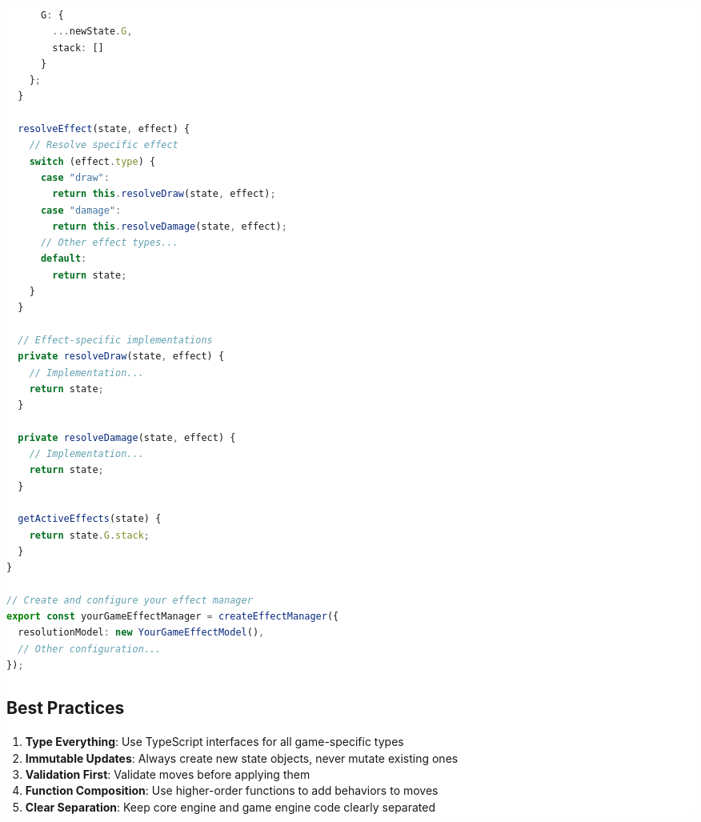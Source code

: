 ```typescript
      G: {
        ...newState.G,
        stack: []
      }
    };
  }
  
  resolveEffect(state, effect) {
    // Resolve specific effect
    switch (effect.type) {
      case "draw":
        return this.resolveDraw(state, effect);
      case "damage":
        return this.resolveDamage(state, effect);
      // Other effect types...
      default:
        return state;
    }
  }
  
  // Effect-specific implementations
  private resolveDraw(state, effect) {
    // Implementation...
    return state;
  }
  
  private resolveDamage(state, effect) {
    // Implementation...
    return state;
  }
  
  getActiveEffects(state) {
    return state.G.stack;
  }
}

// Create and configure your effect manager
export const yourGameEffectManager = createEffectManager({
  resolutionModel: new YourGameEffectModel(),
  // Other configuration...
});
```

## Best Practices

1. **Type Everything**: Use TypeScript interfaces for all game-specific types
2. **Immutable Updates**: Always create new state objects, never mutate existing ones
3. **Validation First**: Validate moves before applying them
4. **Function Composition**: Use higher-order functions to add behaviors to moves
5. **Clear Separation**: Keep core engine and game engine code clearly separated
